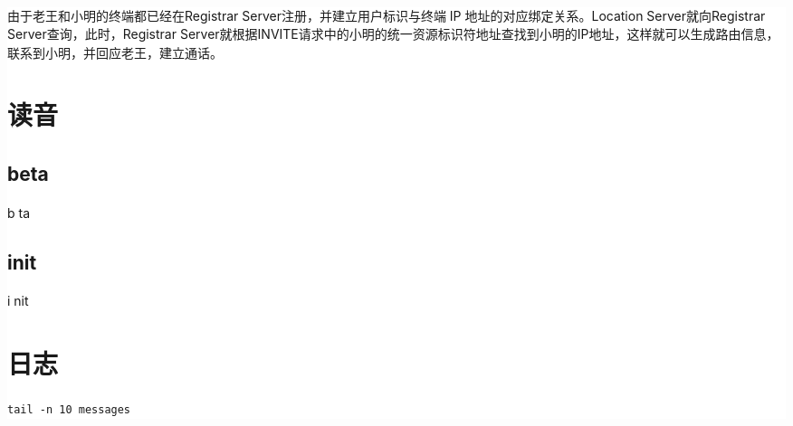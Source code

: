  由于老王和小明的终端都已经在Registrar Server注册，并建立用户标识与终端 IP 地址的对应绑定关系。Location Server就向Registrar Server查询，此时，Registrar Server就根据INVITE请求中的小明的统一资源标识符地址查找到小明的IP地址，这样就可以生成路由信息，联系到小明，并回应老王，建立通话。







# 读音

## beta

b ta



## init

i nit







# 日志



 ```
tail -n 10 messages
 ```



